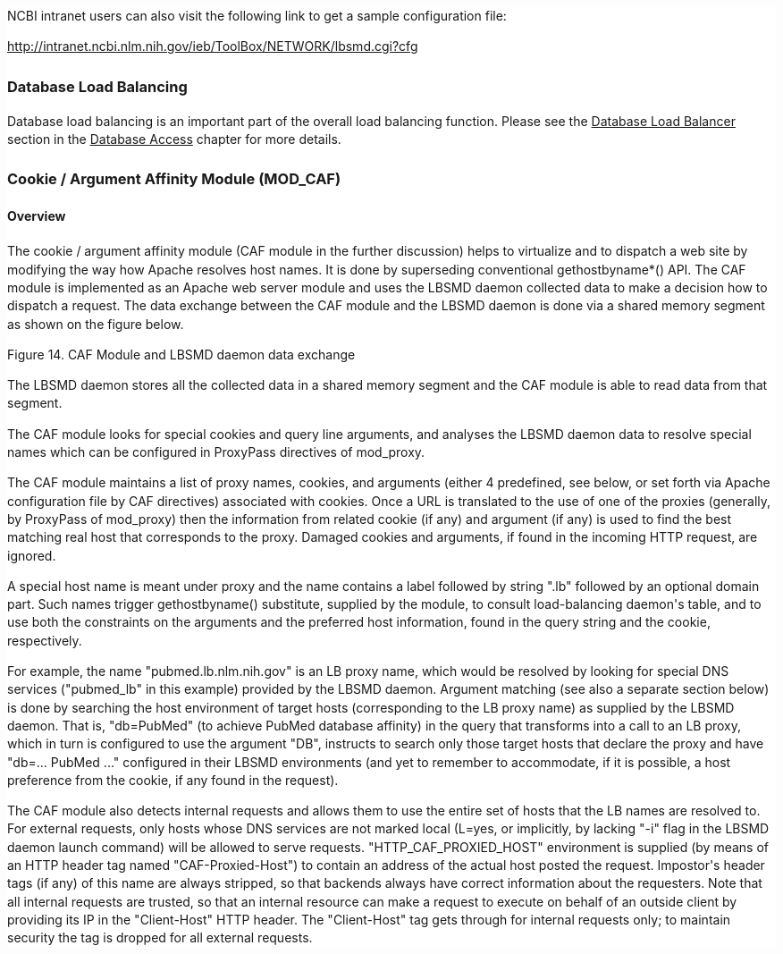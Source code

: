NCBI intranet users can also visit the following link to get a sample configuration file:

<http://intranet.ncbi.nlm.nih.gov/ieb/ToolBox/NETWORK/lbsmd.cgi?cfg>

### Database Load Balancing

Database load balancing is an important part of the overall load balancing function. Please see the [Database Load Balancer](book-part://ch_dbapi.Database_loadbalanci) section in the [Database Access](book-part://ch_dbapi) chapter for more details.

### Cookie / Argument Affinity Module (MOD\_CAF)

#### Overview

The cookie / argument affinity module (CAF module in the further discussion) helps to virtualize and to dispatch a web site by modifying the way how Apache resolves host names. It is done by superseding conventional gethostbyname\*() API. The CAF module is implemented as an Apache web server module and uses the LBSMD daemon collected data to make a decision how to dispatch a request. The data exchange between the CAF module and the LBSMD daemon is done via a shared memory segment as shown on the figure below.

Figure 14. CAF Module and LBSMD daemon data exchange

The LBSMD daemon stores all the collected data in a shared memory segment and the CAF module is able to read data from that segment.

The CAF module looks for special cookies and query line arguments, and analyses the LBSMD daemon data to resolve special names which can be configured in ProxyPass directives of mod\_proxy.

The CAF module maintains a list of proxy names, cookies, and arguments (either 4 predefined, see below, or set forth via Apache configuration file by CAF directives) associated with cookies. Once a URL is translated to the use of one of the proxies (generally, by ProxyPass of mod\_proxy) then the information from related cookie (if any) and argument (if any) is used to find the best matching real host that corresponds to the proxy. Damaged cookies and arguments, if found in the incoming HTTP request, are ignored.

A special host name is meant under proxy and the name contains a label followed by string ".lb" followed by an optional domain part. Such names trigger gethostbyname() substitute, supplied by the module, to consult load-balancing daemon's table, and to use both the constraints on the arguments and the preferred host information, found in the query string and the cookie, respectively.

For example, the name "pubmed.lb.nlm.nih.gov" is an LB proxy name, which would be resolved by looking for special DNS services ("pubmed\_lb" in this example) provided by the LBSMD daemon. Argument matching (see also a separate section below) is done by searching the host environment of target hosts (corresponding to the LB proxy name) as supplied by the LBSMD daemon. That is, "db=PubMed" (to achieve PubMed database affinity) in the query that transforms into a call to an LB proxy, which in turn is configured to use the argument "DB", instructs to search only those target hosts that declare the proxy and have "db=... PubMed ..." configured in their LBSMD environments (and yet to remember to accommodate, if it is possible, a host preference from the cookie, if any found in the request).

The CAF module also detects internal requests and allows them to use the entire set of hosts that the LB names are resolved to. For external requests, only hosts whose DNS services are not marked local (L=yes, or implicitly, by lacking "-i" flag in the LBSMD daemon launch command) will be allowed to serve requests. "HTTP\_CAF\_PROXIED\_HOST" environment is supplied (by means of an HTTP header tag named "CAF-Proxied-Host") to contain an address of the actual host posted the request. Impostor's header tags (if any) of this name are always stripped, so that backends always have correct information about the requesters. Note that all internal requests are trusted, so that an internal resource can make a request to execute on behalf of an outside client by providing its IP in the "Client-Host" HTTP header. The "Client-Host" tag gets through for internal requests only; to maintain security the tag is dropped for all external requests.
